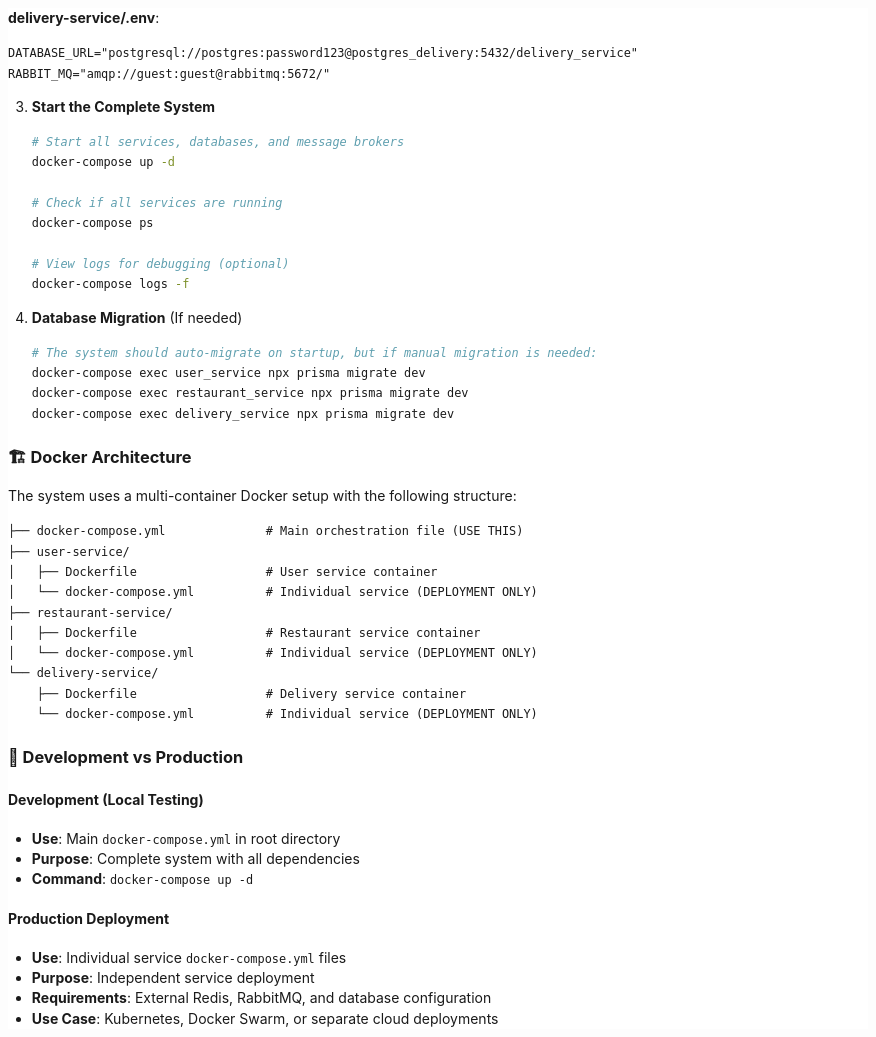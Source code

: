    **delivery-service/.env**:
   ```
   DATABASE_URL="postgresql://postgres:password123@postgres_delivery:5432/delivery_service"
   RABBIT_MQ="amqp://guest:guest@rabbitmq:5672/"
   ```

3. **Start the Complete System**
   ```bash
   # Start all services, databases, and message brokers
   docker-compose up -d
   
   # Check if all services are running
   docker-compose ps
   
   # View logs for debugging (optional)
   docker-compose logs -f
   ```

4. **Database Migration** (If needed)
   ```bash
   # The system should auto-migrate on startup, but if manual migration is needed:
   docker-compose exec user_service npx prisma migrate dev
   docker-compose exec restaurant_service npx prisma migrate dev
   docker-compose exec delivery_service npx prisma migrate dev
   ```

### 🏗️ Docker Architecture

The system uses a multi-container Docker setup with the following structure:

```
├── docker-compose.yml              # Main orchestration file (USE THIS)
├── user-service/
│   ├── Dockerfile                  # User service container
│   └── docker-compose.yml          # Individual service (DEPLOYMENT ONLY)
├── restaurant-service/
│   ├── Dockerfile                  # Restaurant service container
│   └── docker-compose.yml          # Individual service (DEPLOYMENT ONLY)
└── delivery-service/
    ├── Dockerfile                  # Delivery service container
    └── docker-compose.yml          # Individual service (DEPLOYMENT ONLY)
```

### 🔄 Development vs Production

#### **Development (Local Testing)**
- **Use**: Main `docker-compose.yml` in root directory
- **Purpose**: Complete system with all dependencies
- **Command**: `docker-compose up -d`

#### **Production Deployment**
- **Use**: Individual service `docker-compose.yml` files
- **Purpose**: Independent service deployment
- **Requirements**: External Redis, RabbitMQ, and database configuration
- **Use Case**: Kubernetes, Docker Swarm, or separate cloud deployments
